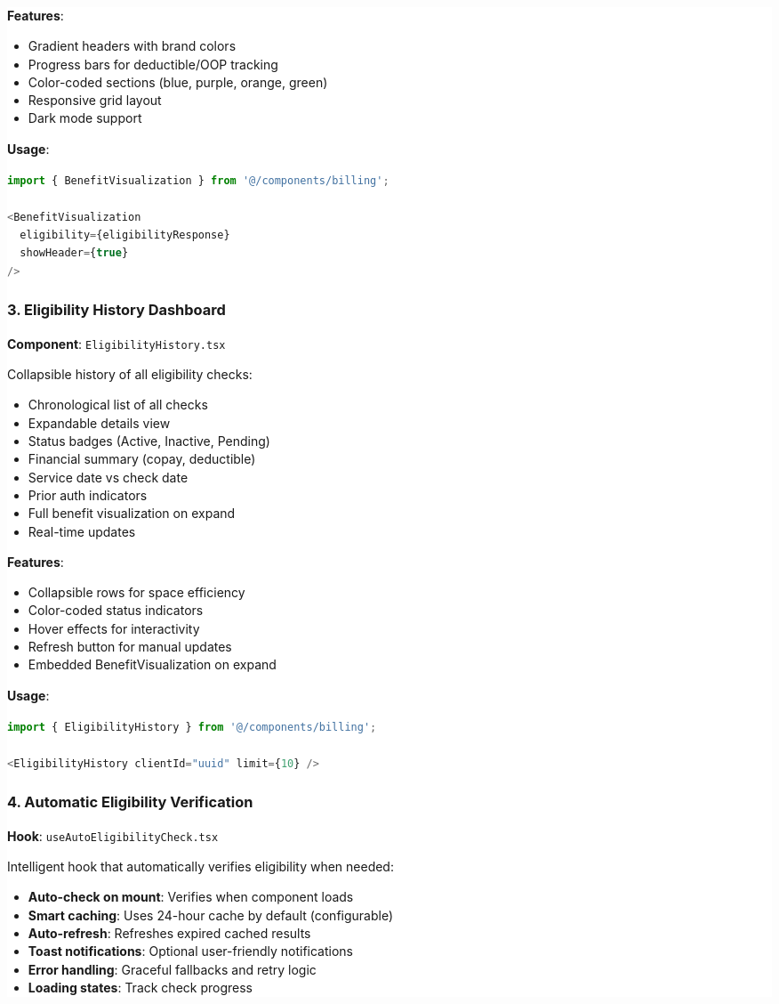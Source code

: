 **Features**:
- Gradient headers with brand colors
- Progress bars for deductible/OOP tracking
- Color-coded sections (blue, purple, orange, green)
- Responsive grid layout
- Dark mode support

**Usage**:
```typescript
import { BenefitVisualization } from '@/components/billing';

<BenefitVisualization
  eligibility={eligibilityResponse}
  showHeader={true}
/>
```

### 3. Eligibility History Dashboard
**Component**: `EligibilityHistory.tsx`

Collapsible history of all eligibility checks:
- Chronological list of all checks
- Expandable details view
- Status badges (Active, Inactive, Pending)
- Financial summary (copay, deductible)
- Service date vs check date
- Prior auth indicators
- Full benefit visualization on expand
- Real-time updates

**Features**:
- Collapsible rows for space efficiency
- Color-coded status indicators
- Hover effects for interactivity
- Refresh button for manual updates
- Embedded BenefitVisualization on expand

**Usage**:
```typescript
import { EligibilityHistory } from '@/components/billing';

<EligibilityHistory clientId="uuid" limit={10} />
```

### 4. Automatic Eligibility Verification
**Hook**: `useAutoEligibilityCheck.tsx`

Intelligent hook that automatically verifies eligibility when needed:
- **Auto-check on mount**: Verifies when component loads
- **Smart caching**: Uses 24-hour cache by default (configurable)
- **Auto-refresh**: Refreshes expired cached results
- **Toast notifications**: Optional user-friendly notifications
- **Error handling**: Graceful fallbacks and retry logic
- **Loading states**: Track check progress
